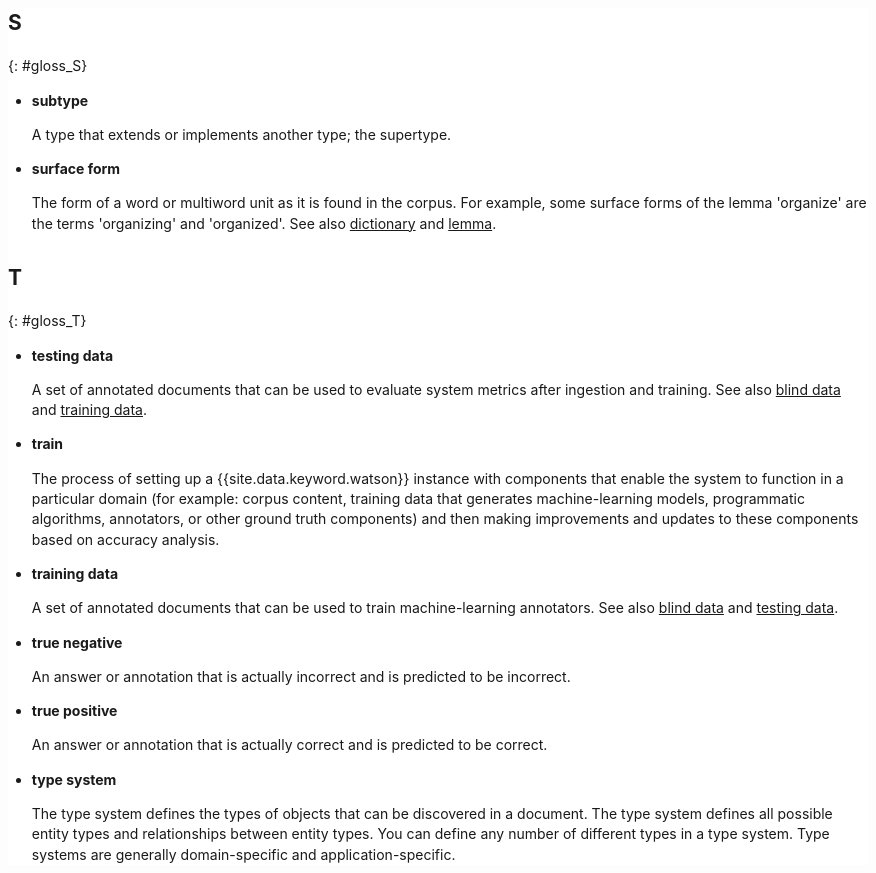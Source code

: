 ## S
{: #gloss_S}

- **subtype**

    A type that extends or implements another type; the supertype.

- **surface form**

    The form of a word or multiword unit as it is found in the corpus. For example, some surface forms of the lemma 'organize' are the terms 'organizing' and 'organized'. See also [dictionary](/docs/services/knowledge-studio/glossary.html#gloss_D) and [lemma](/docs/services/knowledge-studio/glossary.html#gloss_L).

## T
{: #gloss_T}

- **testing data**

    A set of annotated documents that can be used to evaluate system metrics after ingestion and training. See also [blind data](/docs/services/knowledge-studio/glossary.html#gloss_B) and [training data](/docs/services/knowledge-studio/glossary.html#gloss_T).

- **train**

    The process of setting up a {{site.data.keyword.watson}} instance with components that enable the system to function in a particular domain (for example: corpus content, training data that generates machine-learning models, programmatic algorithms, annotators, or other ground truth components) and then making improvements and updates to these components based on accuracy analysis.

- **training data**

    A set of annotated documents that can be used to train machine-learning annotators. See also [blind data](/docs/services/knowledge-studio/glossary.html#gloss_B) and [testing data](/docs/services/knowledge-studio/glossary.html#gloss_T).

- **true negative**

    An answer or annotation that is actually incorrect and is predicted to be incorrect.

- **true positive**

    An answer or annotation that is actually correct and is predicted to be correct.

- **type system**

    The type system defines the types of objects that can be discovered in a document. The type system defines all possible entity types and relationships between entity types. You can define any number of different types in a type system. Type systems are generally domain-specific and application-specific.
